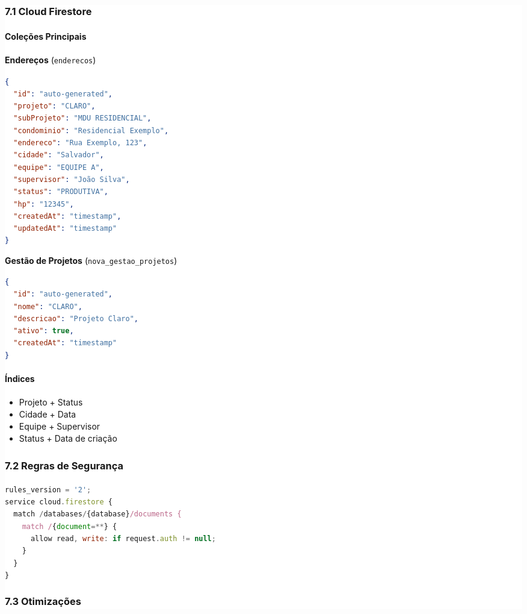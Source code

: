 ### 7.1 Cloud Firestore

#### Coleções Principais

**Endereços** (`enderecos`)
```json
{
  "id": "auto-generated",
  "projeto": "CLARO",
  "subProjeto": "MDU RESIDENCIAL",
  "condominio": "Residencial Exemplo",
  "endereco": "Rua Exemplo, 123",
  "cidade": "Salvador",
  "equipe": "EQUIPE A",
  "supervisor": "João Silva",
  "status": "PRODUTIVA",
  "hp": "12345",
  "createdAt": "timestamp",
  "updatedAt": "timestamp"
}
```

**Gestão de Projetos** (`nova_gestao_projetos`)
```json
{
  "id": "auto-generated",
  "nome": "CLARO",
  "descricao": "Projeto Claro",
  "ativo": true,
  "createdAt": "timestamp"
}
```

#### Índices
- Projeto + Status
- Cidade + Data
- Equipe + Supervisor
- Status + Data de criação

### 7.2 Regras de Segurança

```javascript
rules_version = '2';
service cloud.firestore {
  match /databases/{database}/documents {
    match /{document=**} {
      allow read, write: if request.auth != null;
    }
  }
}
```

### 7.3 Otimizações
